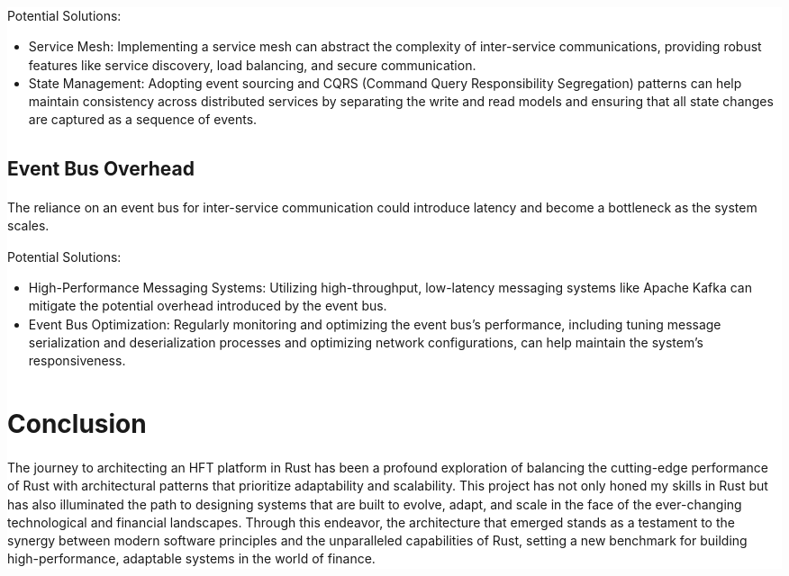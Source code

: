 Potential Solutions:

* Service Mesh: Implementing a service mesh can abstract the complexity of inter-service communications, providing robust features like service discovery, load balancing, and secure communication.
* State Management: Adopting event sourcing and CQRS (Command Query Responsibility Segregation) patterns can help maintain consistency across distributed services by separating the write and read models and ensuring that all state changes are captured as a sequence of events.

## Event Bus Overhead

The reliance on an event bus for inter-service communication could introduce latency and become a bottleneck as the system scales.

Potential Solutions:

* High-Performance Messaging Systems: Utilizing high-throughput, low-latency messaging systems like Apache Kafka can mitigate the potential overhead introduced by the event bus.
* Event Bus Optimization: Regularly monitoring and optimizing the event bus’s performance, including tuning message serialization and deserialization processes and optimizing network configurations, can help maintain the system’s responsiveness.

# Conclusion

The journey to architecting an HFT platform in Rust has been a profound exploration of balancing the cutting-edge performance of Rust with architectural patterns that prioritize adaptability and scalability. This project has not only honed my skills in Rust but has also illuminated the path to designing systems that are built to evolve, adapt, and scale in the face of the ever-changing technological and financial landscapes. Through this endeavor, the architecture that emerged stands as a testament to the synergy between modern software principles and the unparalleled capabilities of Rust, setting a new benchmark for building high-performance, adaptable systems in the world of finance.
